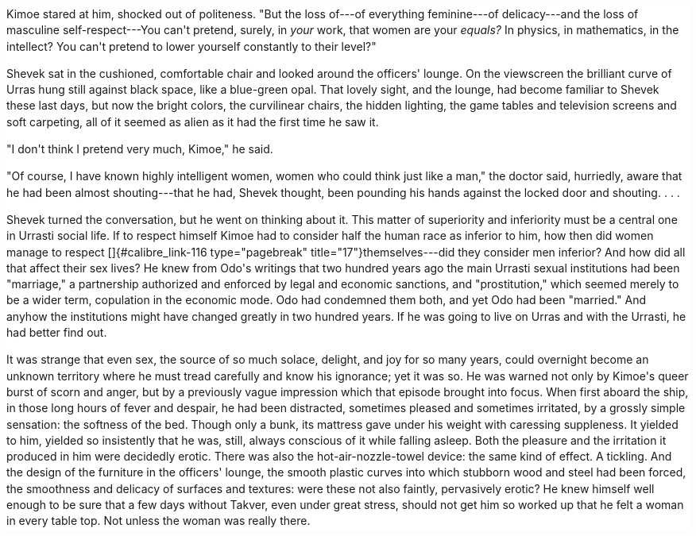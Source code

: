 Kimoe stared at him, shocked out of politeness. "But the loss of---of
everything feminine---of delicacy---and the loss of masculine
self-respect---You can't pretend, surely, in *your* work, that women are
your *equals?* In physics, in mathematics, in the intellect? You can't
pretend to lower yourself constantly to their level?"

Shevek sat in the cushioned, comfortable chair and looked around the
officers' lounge. On the viewscreen the brilliant curve of Urras hung
still against black space, like a blue-green opal. That lovely sight,
and the lounge, had become familiar to Shevek these last days, but now
the bright colors, the curvilinear chairs, the hidden lighting, the game
tables and television screens and soft carpeting, all of it seemed as
alien as it had the first time he saw it.

"I don't think I pretend very much, Kimoe," he said.

"Of course, I have known highly intelligent women, women who could think
just like a man," the doctor said, hurriedly, aware that he had been
almost shouting---that he had, Shevek thought, been pounding his hands
against the locked door and shouting. . . .

Shevek turned the conversation, but he went on thinking about it. This
matter of superiority and inferiority must be a central one in Urrasti
social life. If to respect himself Kimoe had to consider half the human
race as inferior to him, how then did women manage to respect
[]{#calibre_link-116 type="pagebreak" title="17"}themselves---did they
consider men inferior? And how did all that affect their sex lives? He
knew from Odo's writings that two hundred years ago the main Urrasti
sexual institutions had been "marriage," a partnership authorized and
enforced by legal and economic sanctions, and "prostitution," which
seemed merely to be a wider term, copulation in the economic mode. Odo
had condemned them both, and yet Odo had been "married." And anyhow the
institutions might have changed greatly in two hundred years. If he was
going to live on Urras and with the Urrasti, he had better find out.

It was strange that even sex, the source of so much solace, delight, and
joy for so many years, could overnight become an unknown territory where
he must tread carefully and know his ignorance; yet it was so. He was
warned not only by Kimoe's queer burst of scorn and anger, but by a
previously vague impression which that episode brought into focus. When
first aboard the ship, in those long hours of fever and despair, he had
been distracted, sometimes pleased and sometimes irritated, by a grossly
simple sensation: the softness of the bed. Though only a bunk, its
mattress gave under his weight with caressing suppleness. It yielded to
him, yielded so insistently that he was, still, always conscious of it
while falling asleep. Both the pleasure and the irritation it produced
in him were decidedly erotic. There was also the hot-air-nozzle-towel
device: the same kind of effect. A tickling. And the design of the
furniture in the officers' lounge, the smooth plastic curves into which
stubborn wood and steel had been forced, the smoothness and delicacy of
surfaces and textures: were these not also faintly, pervasively erotic?
He knew himself well enough to be sure that a few days without Takver,
even under great stress, should not get him so worked up that he felt a
woman in every table top. Not unless the woman was really there.
